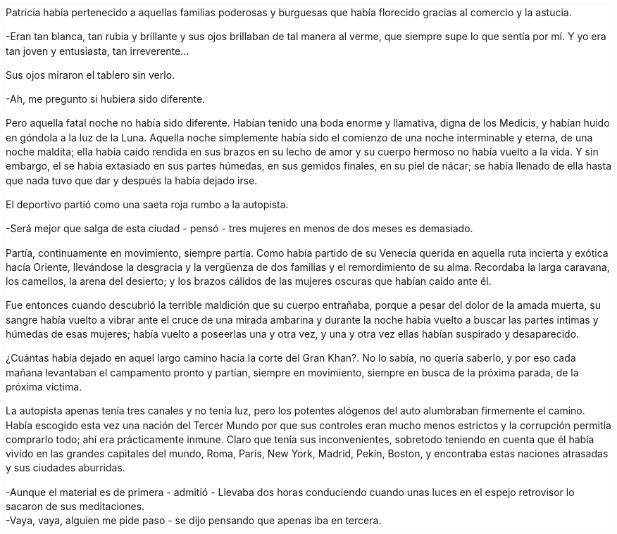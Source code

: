 Patricia había pertenecido a aquellas familias poderosas y burguesas
que había florecido gracias al comercio y la astucia.

-Eran tan blanca, tan rubia y brillante y sus ojos brillaban de tal
manera al verme, que siempre supe lo que sentía por mí. Y yo era tan
joven y entusiasta, tan irreverente...

Sus ojos miraron el tablero sin verlo.

-Ah, me pregunto si hubiera sido diferente.

Pero aquella fatal noche no había sido diferente. Habían tenido una
boda enorme y llamativa, digna de los Medicis, y habían huido en
góndola a la luz de la Luna. Aquella noche simplemente había sido el
comienzo de una noche interminable y eterna, de una noche maldita; ella
había caído rendida en sus brazos en su lecho de amor y su cuerpo
hermoso no había vuelto a la vida. Y sin embargo, el se había extasiado
en sus partes húmedas, en sus gemidos finales, en su piel de nácar; se
había llenado de ella hasta que nada tuvo que dar y después la había
dejado irse.

El deportivo partió como una saeta roja rumbo a la autopista.

-Será mejor que salga de esta ciudad - pensó - tres mujeres en menos
de dos meses es demasiado.

Partía, continuamente en movimiento, siempre partía. Como había partido
de su Venecia querida en aquella ruta incierta y exótica hacía Oriente,
llevándose la desgracia y la vergüenza de dos familias y el
remordimiento de su alma. Recordaba la larga caravana, los camellos, la
arena del desierto; y los brazos cálidos de las mujeres oscuras que
habían caído ante él.

Fue entonces cuando descubrió la terrible maldición que su cuerpo
entrañaba, porque a pesar del dolor de la amada muerta, su sangre había
vuelto a vibrar ante el cruce de una mirada ambarina y durante la noche
había vuelto a buscar las partes íntimas y húmedas de esas mujeres;
había vuelto a poseerlas una y otra vez, y una y otra vez ellas habían
suspirado y desaparecido.

¿Cuántas había dejado en aquel largo camino hacía la corte del Gran
Khan?. No lo sabía, no quería saberlo, y por eso cada mañana levantaban
el campamento pronto y partían, siempre en movimiento, siempre en busca
de la próxima parada, de la próxima víctima.

La autopista apenas tenía tres canales y no tenía luz, pero los
potentes alógenos del auto alumbraban firmemente el camino. Había
escogido esta vez una nación del Tercer Mundo por que sus controles
eran mucho menos estrictos y la corrupción permitía comprarlo todo; ahí
era prácticamente inmune. Claro que tenía sus inconvenientes, sobretodo
teniendo en cuenta que él había vivido en las grandes capitales del
mundo, Roma, París, New York, Madrid, Pekín, Boston, y encontraba estas
naciones atrasadas y sus ciudades aburridas.

-Aunque el material es de primera - admitió -
Llevaba dos horas conduciendo cuando unas luces en el espejo retrovisor
lo sacaron de sus meditaciones.  
-Vaya, vaya, alguien me pide paso - se dijo pensando que apenas iba en
tercera.
